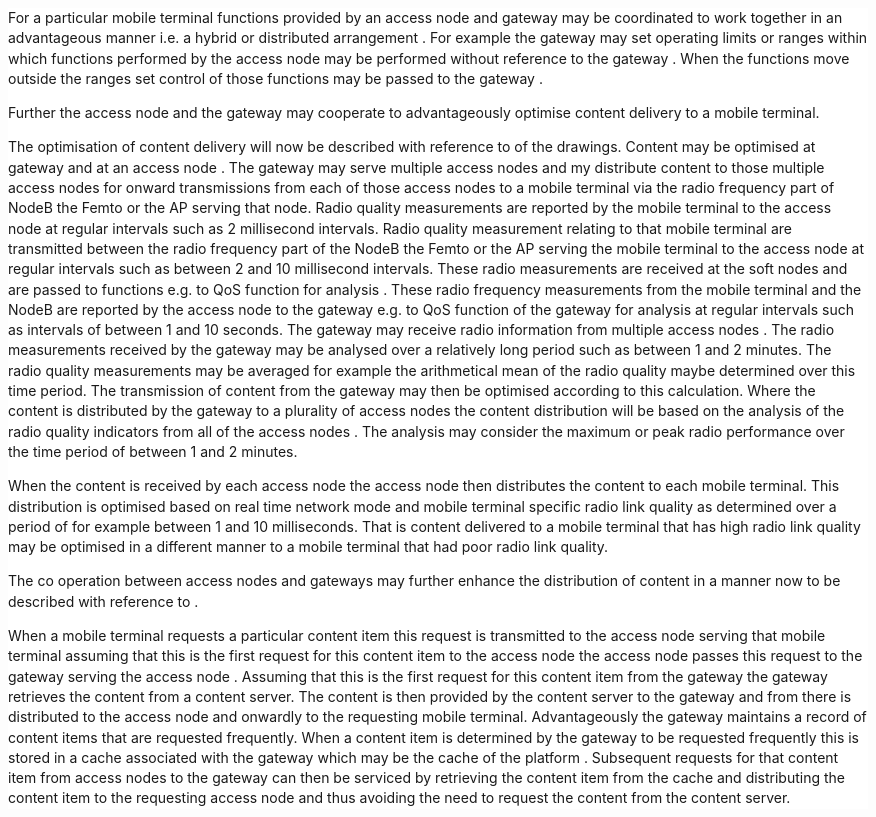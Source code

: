 For a particular mobile terminal functions provided by an access node and gateway may be coordinated to work together in an advantageous manner i.e. a hybrid or distributed arrangement . For example the gateway may set operating limits or ranges within which functions performed by the access node may be performed without reference to the gateway . When the functions move outside the ranges set control of those functions may be passed to the gateway .

Further the access node and the gateway may cooperate to advantageously optimise content delivery to a mobile terminal.

The optimisation of content delivery will now be described with reference to of the drawings. Content may be optimised at gateway and at an access node . The gateway may serve multiple access nodes and my distribute content to those multiple access nodes for onward transmissions from each of those access nodes to a mobile terminal via the radio frequency part of NodeB the Femto or the AP serving that node. Radio quality measurements are reported by the mobile terminal to the access node at regular intervals such as 2 millisecond intervals. Radio quality measurement relating to that mobile terminal are transmitted between the radio frequency part of the NodeB the Femto or the AP serving the mobile terminal to the access node at regular intervals such as between 2 and 10 millisecond intervals. These radio measurements are received at the soft nodes and are passed to functions e.g. to QoS function for analysis . These radio frequency measurements from the mobile terminal and the NodeB are reported by the access node to the gateway e.g. to QoS function of the gateway for analysis at regular intervals such as intervals of between 1 and 10 seconds. The gateway may receive radio information from multiple access nodes . The radio measurements received by the gateway may be analysed over a relatively long period such as between 1 and 2 minutes. The radio quality measurements may be averaged for example the arithmetical mean of the radio quality maybe determined over this time period. The transmission of content from the gateway may then be optimised according to this calculation. Where the content is distributed by the gateway to a plurality of access nodes the content distribution will be based on the analysis of the radio quality indicators from all of the access nodes . The analysis may consider the maximum or peak radio performance over the time period of between 1 and 2 minutes.

When the content is received by each access node the access node then distributes the content to each mobile terminal. This distribution is optimised based on real time network mode and mobile terminal specific radio link quality as determined over a period of for example between 1 and 10 milliseconds. That is content delivered to a mobile terminal that has high radio link quality may be optimised in a different manner to a mobile terminal that had poor radio link quality.

The co operation between access nodes and gateways may further enhance the distribution of content in a manner now to be described with reference to .

When a mobile terminal requests a particular content item this request is transmitted to the access node serving that mobile terminal assuming that this is the first request for this content item to the access node the access node passes this request to the gateway serving the access node . Assuming that this is the first request for this content item from the gateway the gateway retrieves the content from a content server. The content is then provided by the content server to the gateway and from there is distributed to the access node and onwardly to the requesting mobile terminal. Advantageously the gateway maintains a record of content items that are requested frequently. When a content item is determined by the gateway to be requested frequently this is stored in a cache associated with the gateway which may be the cache of the platform . Subsequent requests for that content item from access nodes to the gateway can then be serviced by retrieving the content item from the cache and distributing the content item to the requesting access node and thus avoiding the need to request the content from the content server.
